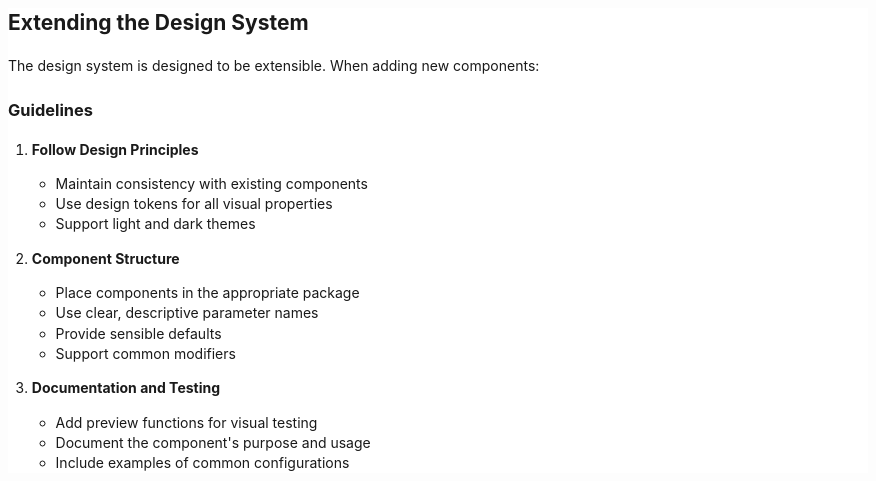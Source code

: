 ## Extending the Design System

The design system is designed to be extensible. When adding new components:

### Guidelines

1. **Follow Design Principles**
    - Maintain consistency with existing components
    - Use design tokens for all visual properties
    - Support light and dark themes

2. **Component Structure**
    - Place components in the appropriate package
    - Use clear, descriptive parameter names
    - Provide sensible defaults
    - Support common modifiers

3. **Documentation and Testing**
    - Add preview functions for visual testing
    - Document the component's purpose and usage
    - Include examples of common configurations